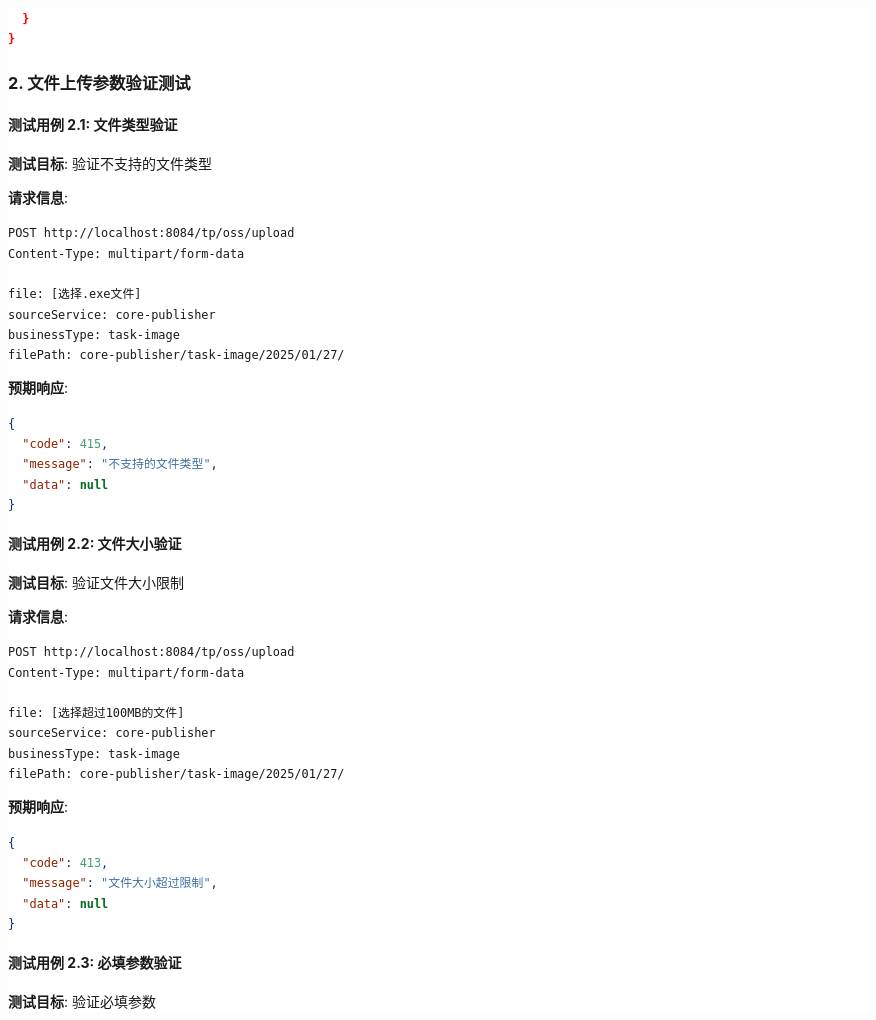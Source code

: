 ```json
  }
}
```

### 2. 文件上传参数验证测试

#### 测试用例 2.1: 文件类型验证
**测试目标**: 验证不支持的文件类型

**请求信息**:
```http
POST http://localhost:8084/tp/oss/upload
Content-Type: multipart/form-data

file: [选择.exe文件]
sourceService: core-publisher
businessType: task-image
filePath: core-publisher/task-image/2025/01/27/
```

**预期响应**:
```json
{
  "code": 415,
  "message": "不支持的文件类型",
  "data": null
}
```

#### 测试用例 2.2: 文件大小验证
**测试目标**: 验证文件大小限制

**请求信息**:
```http
POST http://localhost:8084/tp/oss/upload
Content-Type: multipart/form-data

file: [选择超过100MB的文件]
sourceService: core-publisher
businessType: task-image
filePath: core-publisher/task-image/2025/01/27/
```

**预期响应**:
```json
{
  "code": 413,
  "message": "文件大小超过限制",
  "data": null
}
```

#### 测试用例 2.3: 必填参数验证
**测试目标**: 验证必填参数

